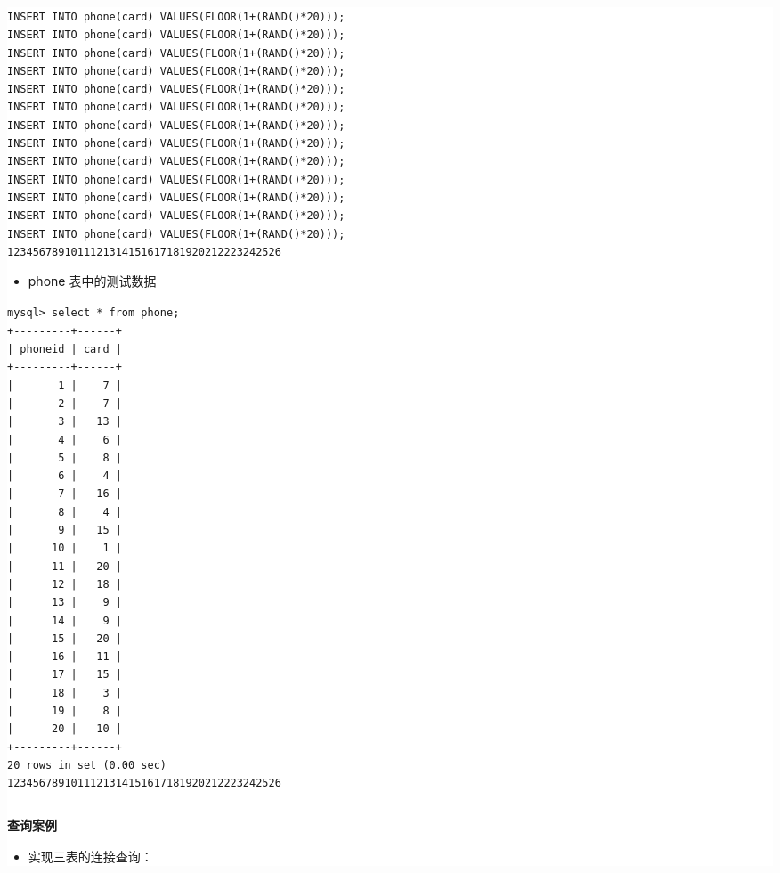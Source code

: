 ```mysql
INSERT INTO phone(card) VALUES(FLOOR(1+(RAND()*20)));
INSERT INTO phone(card) VALUES(FLOOR(1+(RAND()*20)));
INSERT INTO phone(card) VALUES(FLOOR(1+(RAND()*20)));
INSERT INTO phone(card) VALUES(FLOOR(1+(RAND()*20)));
INSERT INTO phone(card) VALUES(FLOOR(1+(RAND()*20)));
INSERT INTO phone(card) VALUES(FLOOR(1+(RAND()*20)));
INSERT INTO phone(card) VALUES(FLOOR(1+(RAND()*20)));
INSERT INTO phone(card) VALUES(FLOOR(1+(RAND()*20)));
INSERT INTO phone(card) VALUES(FLOOR(1+(RAND()*20)));
INSERT INTO phone(card) VALUES(FLOOR(1+(RAND()*20)));
INSERT INTO phone(card) VALUES(FLOOR(1+(RAND()*20)));
INSERT INTO phone(card) VALUES(FLOOR(1+(RAND()*20)));
INSERT INTO phone(card) VALUES(FLOOR(1+(RAND()*20)));
1234567891011121314151617181920212223242526
```

- phone 表中的测试数据

```
mysql> select * from phone;
+---------+------+
| phoneid | card |
+---------+------+
|       1 |    7 |
|       2 |    7 |
|       3 |   13 |
|       4 |    6 |
|       5 |    8 |
|       6 |    4 |
|       7 |   16 |
|       8 |    4 |
|       9 |   15 |
|      10 |    1 |
|      11 |   20 |
|      12 |   18 |
|      13 |    9 |
|      14 |    9 |
|      15 |   20 |
|      16 |   11 |
|      17 |   15 |
|      18 |    3 |
|      19 |    8 |
|      20 |   10 |
+---------+------+
20 rows in set (0.00 sec)
1234567891011121314151617181920212223242526
```

------

**查询案例**

- 实现三表的连接查询：
